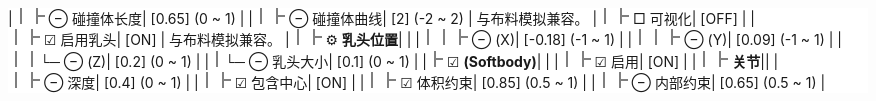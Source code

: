 |<nobr><img src="/images/icon/ic_line_v.png"/><img src="/images/icon/ic_line_t.png"/> ⊖ 碰撞体长度</nobr>| [0.65] (0 ~ 1) | 
|<nobr><img src="/images/icon/ic_line_v.png"/><img src="/images/icon/ic_line_t.png"/> ⊖ 碰撞体曲线</nobr>| [2] (-2 ~ 2) | 与布料模拟兼容。
|<nobr><img src="/images/icon/ic_line_v.png"/><img src="/images/icon/ic_line_t.png"/> □ 可视化</nobr>| [OFF] | 
|<nobr><img src="/images/icon/ic_line_v.png"/><img src="/images/icon/ic_line_t.png"/> ☑ 启用乳头</nobr>| [ON] | 与布料模拟兼容。
|<nobr><img src="/images/icon/ic_line_v.png"/><img src="/images/icon/ic_line_t.png"/> ⚙️ <b>乳头位置</b></nobr>| | 
|<nobr><img src="/images/icon/ic_line_v.png"/><img src="/images/icon/ic_line_v.png"/><img src="/images/icon/ic_line_t.png"/> ⊖ (X)</nobr>| [-0.18] (-1 ~ 1) | 
|<nobr><img src="/images/icon/ic_line_v.png"/><img src="/images/icon/ic_line_v.png"/><img src="/images/icon/ic_line_t.png"/> ⊖ (Y)</nobr>| [0.09] (-1 ~ 1) | 
|<nobr><img src="/images/icon/ic_line_v.png"/><img src="/images/icon/ic_line_v.png"/>└─ ⊖ (Z)</nobr>| [0.2] (0 ~ 1) | 
|<nobr><img src="/images/icon/ic_line_v.png"/>└─ ⊖ 乳头大小</nobr>| [0.1] (0 ~ 1) | 
|<nobr><img src="/images/icon/ic_line_t.png"/> ☑ <b>(Softbody)</b></nobr>| | 
|<nobr><img src="/images/icon/ic_line_v.png"/><img src="/images/icon/ic_line_t.png"/> ☑ 启用</nobr>| [ON] | 
|<nobr><img src="/images/icon/ic_line_v.png"/><img src="/images/icon/ic_line_t.png"/> <b>关节</b></nobr>|| 
|<nobr><img src="/images/icon/ic_line_v.png"/><img src="/images/icon/ic_line_t.png"/> ⊖ 深度</nobr>| [0.4] (0 ~ 1) | 
|<nobr><img src="/images/icon/ic_line_v.png"/><img src="/images/icon/ic_line_t.png"/> ☑ 包含中心</nobr>| [ON] | 
|<nobr><img src="/images/icon/ic_line_v.png"/><img src="/images/icon/ic_line_t.png"/> ☑ 体积约束</nobr>| [0.85] (0.5 ~ 1) | 
|<nobr><img src="/images/icon/ic_line_v.png"/><img src="/images/icon/ic_line_t.png"/> ⊖ 内部约束</nobr>| [0.65] (0.5 ~ 1) | 
